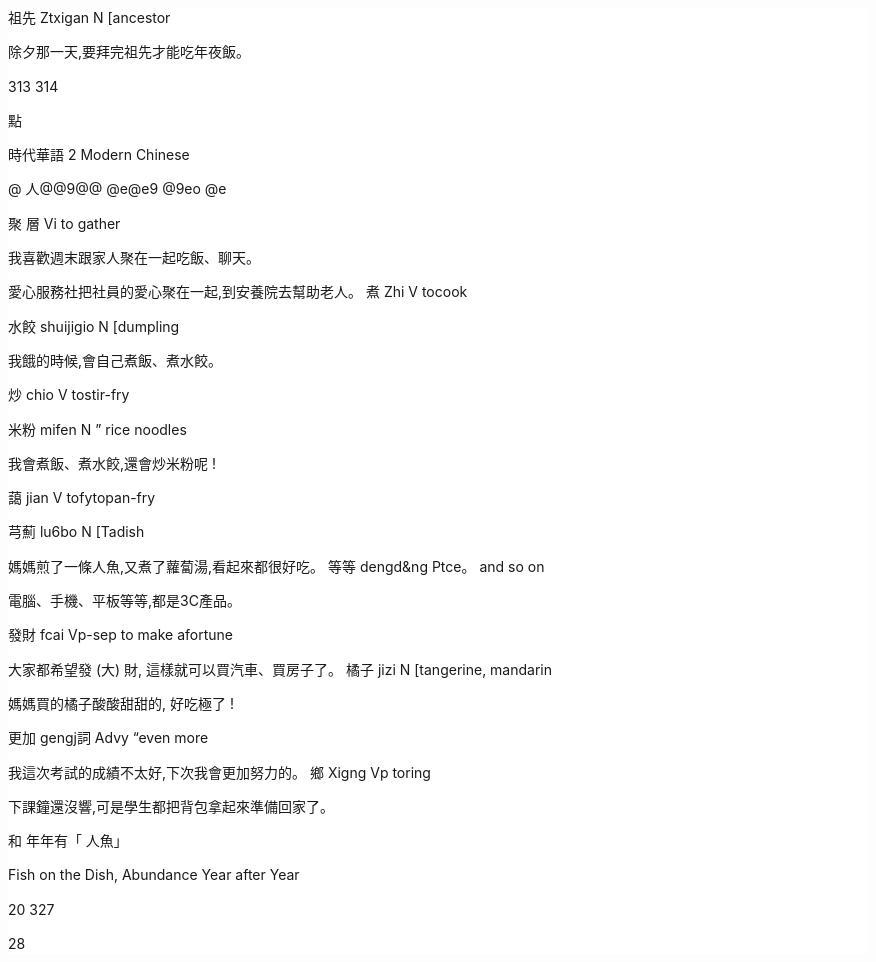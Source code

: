祖先                Ztxigan                   N [ancestor

除夕那一天,要拜完祖先才能吃年夜飯。

313
314

點

時代華語             2
Modern Chinese

@ 人@@9@@ @e@e9 @9eo @e

聚          層            Vi to gather

我喜歡週末跟家人聚在一起吃飯、聊天。

愛心服務社把社員的愛心聚在一起,到安養院去幫助老人。
煮          Zhi           V tocook

水餃       shuijigio       N [dumpling

我餓的時候,會自己煮飯、煮水餃。

炒          chio          V tostir-fry

米粉            mifen               N ” rice noodles

我會煮飯、煮水餃,還會炒米粉呢 !

藹     jian      V tofytopan-fry

芎薊       lu6bo         N [Tadish

媽媽煎了一條人魚,又煮了蘿蔔湯,看起來都很好吃。
等等           dengd&ng        Ptce。 and so on

電腦、手機、平板等等,都是3C產品。

發財             fcai               Vp-sep to make afortune

大家都希望發 (大) 財, 這樣就可以買汽車、買房子了。
橘子       jizi           N [tangerine, mandarin

媽媽買的橘子酸酸甜甜的, 好吃極了 !

更加       gengj詞       Advy “even more

我這次考試的成績不太好,下次我會更加努力的。
鄉          Xigng         Vp toring

下課鐘還沒響,可是學生都把背包拿起來準備回家了。

和
年年有「 人魚」

Fish on the Dish, Abundance Year after Year

20
327

28
